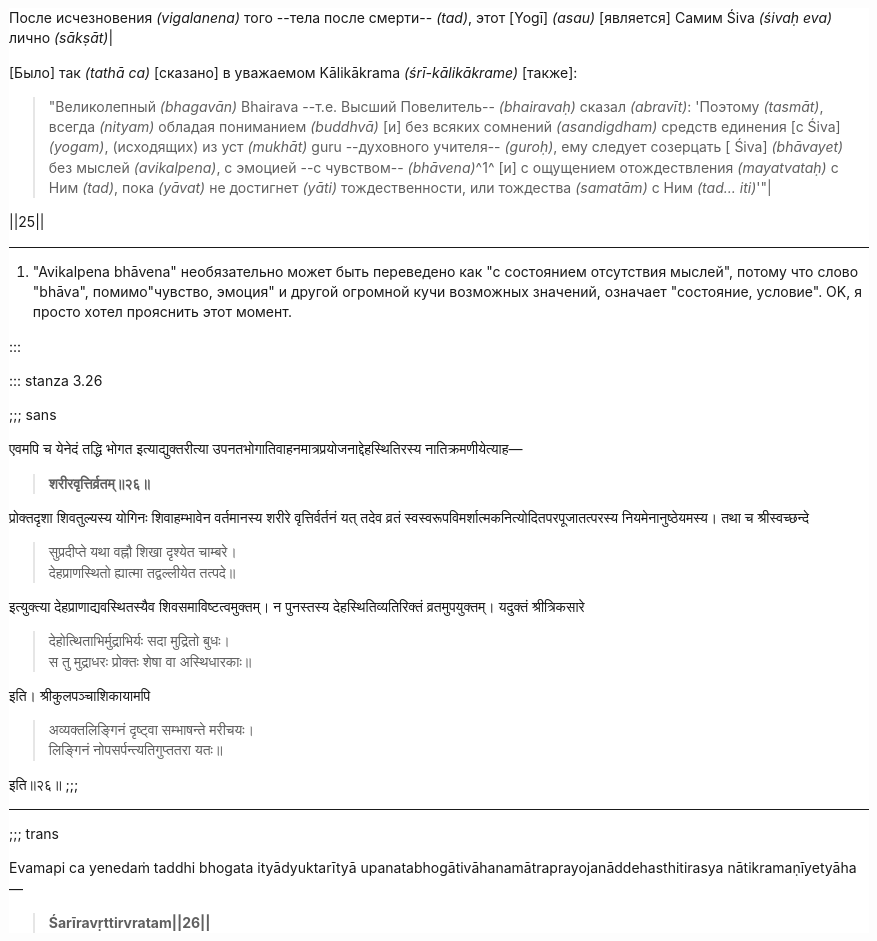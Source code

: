 После исчезновения _(vigalanena)_ того --тела после смерти-- _(tad)_, этот [Yogī] _(asau)_ [является] Самим Śiva _(śivaḥ eva)_ лично _(sākṣāt)_|

[Было] так _(tathā ca)_ [сказано] в уважаемом Kālikākrama _(śrī-kālikākrame)_ [также]:

> "Великолепный _(bhagavān)_ Bhairava --т.е. Высший Повелитель-- _(bhairavaḥ)_ сказал _(abravīt)_: 'Поэтому _(tasmāt)_, всегда _(nityam)_ обладая пониманием _(buddhvā)_ [и] без всяких сомнений _(asandigdham)_ средств единения [с Śiva] _(yogam)_, (исходящих) из уст _(mukhāt)_ guru --духовного учителя-- _(guroḥ)_, ему следует созерцать [ Śiva] _(bhāvayet)_ без мыслей _(avikalpena)_, с эмоцией --с чувством-- _(bhāvena)_^1^ [и] с ощущением отождествления _(mayatvataḥ)_ с Ним _(tad)_, пока _(yāvat)_ не достигнет _(yāti)_ тождественности, или тождества _(samatām)_ с Ним _(tad... iti)_'"|

||25||

---

1. "Avikalpena bhāvena" необязательно может быть переведено как "с состоянием отсутствия мыслей", потому что слово "bhāva", помимо"чувство, эмоция" и другой огромной кучи возможных значений, означает "состояние, условие". OK, я просто хотел прояснить этот момент.

:::

::: stanza 3.26

;;; sans

एवमपि च येनेदं तद्धि भोगत इत्याद्युक्तरीत्या उपनतभोगातिवाहनमात्रप्रयोजनाद्देहस्थितिरस्य नातिक्रमणीयेत्याह—

> **शरीरवृत्तिर्व्रतम्॥२६॥**

प्रोक्तदृशा शिवतुल्यस्य योगिनः शिवाहम्भावेन वर्तमानस्य शरीरे वृत्तिर्वर्तनं यत् तदेव व्रतं स्वस्वरूपविमर्शात्मकनित्योदितपरपूजातत्परस्य नियमेनानुष्ठेयमस्य। तथा च श्रीस्वच्छन्दे

> सुप्रदीप्ते यथा वह्नौ शिखा दृश्येत चाम्बरे।  
> देहप्राणस्थितो ह्यात्मा तद्वल्लीयेत तत्पदे॥

इत्युक्त्या देहप्राणाद्यवस्थितस्यैव शिवसमाविष्टत्वमुक्तम्। न पुनस्तस्य देहस्थितिव्यतिरिक्तं व्रतमुपयुक्तम्। यदुक्तं श्रीत्रिकसारे

> देहोत्थिताभिर्मुद्राभिर्यः सदा मुद्रितो बुधः।  
> स तु मुद्राधरः प्रोक्तः शेषा वा अस्थिधारकाः॥

इति। श्रीकुलपञ्चाशिकायामपि

> अव्यक्तलिङ्गिनं दृष्ट्वा सम्भाषन्ते मरीचयः।  
> लिङ्गिनं नोपसर्पन्त्यतिगुप्ततरा यतः॥

इति॥२६॥
;;;

---

;;; trans

Evamapi ca yenedaṁ taddhi bhogata ityādyuktarītyā upanatabhogātivāhanamātraprayojanāddehasthitirasya nātikramaṇīyetyāha—

> **Śarīravṛttirvratam||26||**
